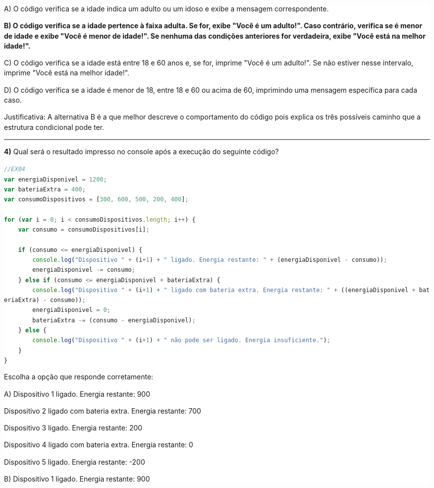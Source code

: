 A) O código verifica se a idade indica um adulto ou um idoso e exibe a mensagem correspondente.

**B) O código verifica se a idade pertence à faixa adulta. Se for, exibe "Você é um adulto!". Caso contrário, verifica se é menor de idade e exibe "Você é menor de idade!". Se nenhuma das condições anteriores for verdadeira, exibe "Você está na melhor idade!".**

C) O código verifica se a idade está entre 18 e 60 anos e, se for, imprime "Você é um adulto!". Se não estiver nesse intervalo, imprime "Você está na melhor idade!".

D) O código verifica se a idade é menor de 18, entre 18 e 60 ou acima de 60, imprimindo uma mensagem específica para cada caso.

Justificativa: A alternativa B é a que melhor descreve o comportamento do código pois explica os três possíveis caminho que a estrutura condicional pode ter.
______

**4)** Qual será o resultado impresso no console após a execução do seguinte código?
```javascript
//EX04
var energiaDisponivel = 1200;
var bateriaExtra = 400;
var consumoDispositivos = [300, 600, 500, 200, 400];

for (var i = 0; i < consumoDispositivos.length; i++) {
    var consumo = consumoDispositivos[i];

    if (consumo <= energiaDisponivel) {
        console.log("Dispositivo " + (i+1) + " ligado. Energia restante: " + (energiaDisponivel - consumo));
        energiaDisponivel -= consumo;
    } else if (consumo <= energiaDisponivel + bateriaExtra) {
        console.log("Dispositivo " + (i+1) + " ligado com bateria extra. Energia restante: " + ((energiaDisponivel + bateriaExtra) - consumo));
        energiaDisponivel = 0;
        bateriaExtra -= (consumo - energiaDisponivel);
    } else {
        console.log("Dispositivo " + (i+1) + " não pode ser ligado. Energia insuficiente.");
    }
}
```

Escolha a opção que responde corretamente:

A)
Dispositivo 1 ligado. Energia restante: 900

Dispositivo 2 ligado com bateria extra. Energia restante: 700

Dispositivo 3 ligado. Energia restante: 200

Dispositivo 4 ligado com bateria extra. Energia restante: 0

Dispositivo 5 ligado. Energia restante: -200

B)
Dispositivo 1 ligado. Energia restante: 900
